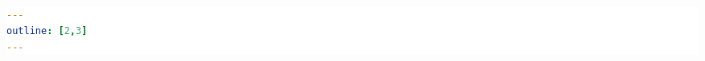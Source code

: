 ```yaml
---
outline: [2,3]
---
```


<script setup>
import { computed } from 'vue';
import { useStorage } from '@vueuse/core';

const defaultURL = "https://dolos.ugent.be/api";
const localhostURL = "http://localhost:3000";
const dolosURL = useStorage("dolos-docs-api-url", "https://dolos.ugent.be/api");

const isDefault = computed(() => dolosURL.value === defaultURL);

function setLocalhost() {
   dolosURL.value = localhostURL;
}

function setPublicAPI() {
   dolosURL.value = defaultURL;
}

</script>
<style>
.url-input {
	padding: 6px 12px;
	font-size: inherit;
	width: 100%;
	line-height: inherit;
	color: inherit;
	border: 1px solid var(--vp-c-divider);
	border-radius: 4px;
	display: flex;
	align-items: center;
	cursor: text;
}

.button-row button {
   background-color: var(--vp-button-alt-bg);
   color: var(--vp-button-alt-text);
   border-radius: 20px;
   padding: 0 20px;
   margin: 0 5px;
   line-height: 38px;
   font-size: 14px;
   display: inline-block;
   text-align: center;
   font-weight: 600;
   white-space: nowrap;
   transition: colos 0.25s, border-color 0.25s, background-color 0.25s;
}
